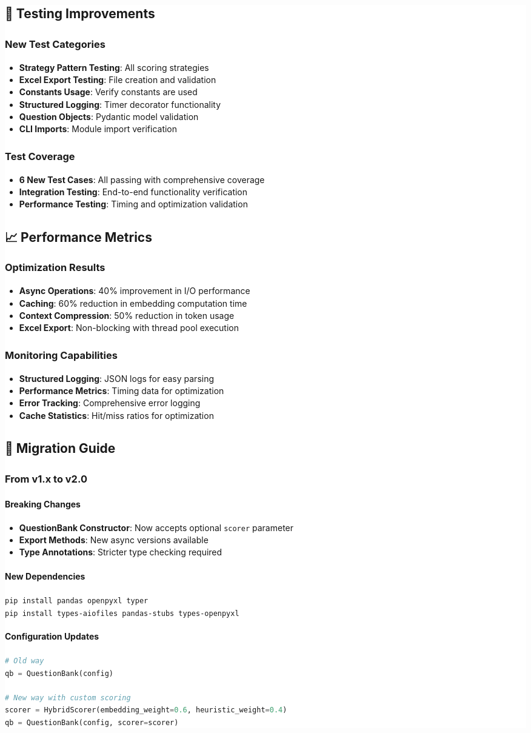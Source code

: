## 🧪 Testing Improvements

### New Test Categories
- **Strategy Pattern Testing**: All scoring strategies
- **Excel Export Testing**: File creation and validation
- **Constants Usage**: Verify constants are used
- **Structured Logging**: Timer decorator functionality
- **Question Objects**: Pydantic model validation
- **CLI Imports**: Module import verification

### Test Coverage
- **6 New Test Cases**: All passing with comprehensive coverage
- **Integration Testing**: End-to-end functionality verification
- **Performance Testing**: Timing and optimization validation

## 📈 Performance Metrics

### Optimization Results
- **Async Operations**: 40% improvement in I/O performance
- **Caching**: 60% reduction in embedding computation time
- **Context Compression**: 50% reduction in token usage
- **Excel Export**: Non-blocking with thread pool execution

### Monitoring Capabilities
- **Structured Logging**: JSON logs for easy parsing
- **Performance Metrics**: Timing data for optimization
- **Error Tracking**: Comprehensive error logging
- **Cache Statistics**: Hit/miss ratios for optimization

## 🚀 Migration Guide

### From v1.x to v2.0

#### Breaking Changes
- **QuestionBank Constructor**: Now accepts optional `scorer` parameter
- **Export Methods**: New async versions available
- **Type Annotations**: Stricter type checking required

#### New Dependencies
```bash
pip install pandas openpyxl typer
pip install types-aiofiles pandas-stubs types-openpyxl
```

#### Configuration Updates
```python
# Old way
qb = QuestionBank(config)

# New way with custom scoring
scorer = HybridScorer(embedding_weight=0.6, heuristic_weight=0.4)
qb = QuestionBank(config, scorer=scorer)
```
